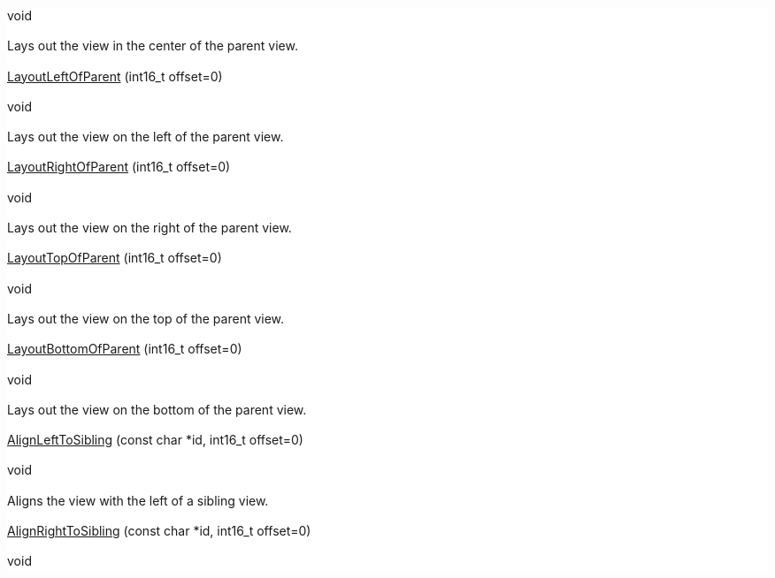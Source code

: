 <td class="cellrowborder" valign="top" width="50%" headers="mcps1.1.3.1.2 "><p id="p969425047165633"><a name="p969425047165633"></a><a name="p969425047165633"></a>void </p>
<p id="p1804366827165633"><a name="p1804366827165633"></a><a name="p1804366827165633"></a>Lays out the view in the center of the parent view. </p>
</td>
</tr>
<tr id="row643705376165633"><td class="cellrowborder" valign="top" width="50%" headers="mcps1.1.3.1.1 "><p id="p1724711438165633"><a name="p1724711438165633"></a><a name="p1724711438165633"></a><a href="graphic.md#ga94999b271f27cd5d6bfaf303f7d5c708">LayoutLeftOfParent</a> (int16_t offset=0)</p>
</td>
<td class="cellrowborder" valign="top" width="50%" headers="mcps1.1.3.1.2 "><p id="p1884721049165633"><a name="p1884721049165633"></a><a name="p1884721049165633"></a>void </p>
<p id="p618357083165633"><a name="p618357083165633"></a><a name="p618357083165633"></a>Lays out the view on the left of the parent view. </p>
</td>
</tr>
<tr id="row882889595165633"><td class="cellrowborder" valign="top" width="50%" headers="mcps1.1.3.1.1 "><p id="p640820006165633"><a name="p640820006165633"></a><a name="p640820006165633"></a><a href="graphic.md#ga479528ed259b5539e423955f2b60517d">LayoutRightOfParent</a> (int16_t offset=0)</p>
</td>
<td class="cellrowborder" valign="top" width="50%" headers="mcps1.1.3.1.2 "><p id="p464102867165633"><a name="p464102867165633"></a><a name="p464102867165633"></a>void </p>
<p id="p599323277165633"><a name="p599323277165633"></a><a name="p599323277165633"></a>Lays out the view on the right of the parent view. </p>
</td>
</tr>
<tr id="row669857786165633"><td class="cellrowborder" valign="top" width="50%" headers="mcps1.1.3.1.1 "><p id="p159269106165633"><a name="p159269106165633"></a><a name="p159269106165633"></a><a href="graphic.md#ga859288ea61ad23ba7e381bbc07769e83">LayoutTopOfParent</a> (int16_t offset=0)</p>
</td>
<td class="cellrowborder" valign="top" width="50%" headers="mcps1.1.3.1.2 "><p id="p473472235165633"><a name="p473472235165633"></a><a name="p473472235165633"></a>void </p>
<p id="p1917835359165633"><a name="p1917835359165633"></a><a name="p1917835359165633"></a>Lays out the view on the top of the parent view. </p>
</td>
</tr>
<tr id="row1859110025165633"><td class="cellrowborder" valign="top" width="50%" headers="mcps1.1.3.1.1 "><p id="p342335448165633"><a name="p342335448165633"></a><a name="p342335448165633"></a><a href="graphic.md#ga809aeee4792ae58218a0bcfcb94d5cdc">LayoutBottomOfParent</a> (int16_t offset=0)</p>
</td>
<td class="cellrowborder" valign="top" width="50%" headers="mcps1.1.3.1.2 "><p id="p817170598165633"><a name="p817170598165633"></a><a name="p817170598165633"></a>void </p>
<p id="p162319685165633"><a name="p162319685165633"></a><a name="p162319685165633"></a>Lays out the view on the bottom of the parent view. </p>
</td>
</tr>
<tr id="row6697226165633"><td class="cellrowborder" valign="top" width="50%" headers="mcps1.1.3.1.1 "><p id="p1456134266165633"><a name="p1456134266165633"></a><a name="p1456134266165633"></a><a href="graphic.md#gac7f5f2584c716a56fee3783f8dea6246">AlignLeftToSibling</a> (const char *id, int16_t offset=0)</p>
</td>
<td class="cellrowborder" valign="top" width="50%" headers="mcps1.1.3.1.2 "><p id="p1835289715165633"><a name="p1835289715165633"></a><a name="p1835289715165633"></a>void </p>
<p id="p1505464115165633"><a name="p1505464115165633"></a><a name="p1505464115165633"></a>Aligns the view with the left of a sibling view. </p>
</td>
</tr>
<tr id="row1693932439165633"><td class="cellrowborder" valign="top" width="50%" headers="mcps1.1.3.1.1 "><p id="p1539312010165633"><a name="p1539312010165633"></a><a name="p1539312010165633"></a><a href="graphic.md#gabb1ac454cdf95593c1e387d5e272433c">AlignRightToSibling</a> (const char *id, int16_t offset=0)</p>
</td>
<td class="cellrowborder" valign="top" width="50%" headers="mcps1.1.3.1.2 "><p id="p1995784360165633"><a name="p1995784360165633"></a><a name="p1995784360165633"></a>void </p>